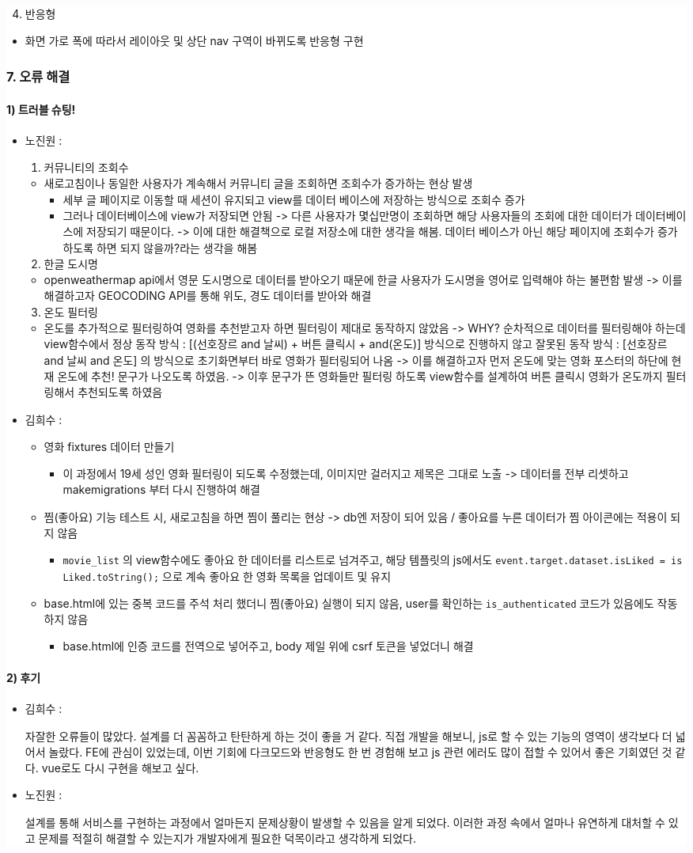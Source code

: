 4) 반응형

* 화면 가로 폭에 따라서 레이아웃 및 상단 nav 구역이 바뀌도록 반응형 구현


### 7. 오류 해결

#### 1) 트러블 슈팅!

* 노진원 :
  1) 커뮤니티의 조회수
    * 새로고침이나 동일한 사용자가 계속해서 커뮤니티 글을 조회하면 조회수가 증가하는 현상 발생
      * 세부 글 페이지로 이동할 때 세션이 유지되고 view를 데이터 베이스에 저장하는 방식으로 조회수 증가
      * 그러나 데이터베이스에 view가 저장되면 안됨
        ->  다른 사용자가 몇십만명이 조회하면 해당 사용자들의 조회에 대한 데이터가 데이터베이스에 저장되기 때문이다.
        -> 이에 대한 해결책으로 로컬 저장소에 대한 생각을 해봄.
           데이터 베이스가 아닌 해당 페이지에 조회수가 증가하도록 하면 되지 않을까?라는 생각을 해봄

  2) 한글 도시명
    * openweathermap api에서 영문 도시명으로 데이터를 받아오기 때문에 한글 사용자가 도시명을 영어로 입력해야 하는 불편함 발생
      -> 이를 해결하고자 GEOCODING API를 통해 위도, 경도 데이터를 받아와 해결 

  3) 온도 필터링
    * 온도를 추가적으로 필터링하여 영화를 추천받고자 하면 필터링이 제대로 동작하지 않았음
      -> WHY? 순차적으로 데이터를 필터링해야 하는데 view함수에서 
      정상 동작 방식 : [(선호장르 and 날씨) + 버튼 클릭시 + and(온도)] 방식으로 진행하지 않고
      잘못된 동작 방식 : [선호장르 and 날씨 and 온도]
      의 방식으로 초기화면부터 바로 영화가 필터링되어 나옴
      -> 이를 해결하고자 먼저 온도에 맞는 영화 포스터의 하단에 현재 온도에 추천! 문구가 나오도록 하였음.
      -> 이후 문구가 뜬 영화들만 필터링 하도록 view함수를 설계하여 버튼 클릭시 영화가 온도까지 필터링해서 추천되도록 하였음
 

* 김희수 : 
  
  * 영화 fixtures 데이터 만들기
    - 이 과정에서 19세 성인 영화 필터링이 되도록 수정했는데, 이미지만 걸러지고 제목은 그대로 노출 -> 데이터를 전부 리셋하고 makemigrations 부터 다시 진행하여 해결

  * 찜(좋아요) 기능 테스트 시, 새로고침을 하면 찜이 풀리는 현상 -> db엔 저장이 되어 있음 / 좋아요를 누른 데이터가 찜 아이콘에는 적용이 되지 않음
    - `movie_list` 의 view함수에도 좋아요 한 데이터를 리스트로 넘겨주고, 해당 템플릿의 js에서도 `event.target.dataset.isLiked = isLiked.toString();` 으로 계속 좋아요 한 영화 목록을 업데이트 및 유지

  * base.html에 있는 중복 코드를 주석 처리 했더니 찜(좋아요) 실행이 되지 않음, user를 확인하는 `is_authenticated` 코드가 있음에도 작동하지 않음
    - base.html에 인증 코드를 전역으로 넣어주고, body 제일 위에 csrf 토큰을 넣었더니 해결

    

#### 2) 후기

* 김희수 : 

  자잘한 오류들이 많았다. 설계를 더 꼼꼼하고 탄탄하게 하는 것이 좋을 거 같다.
  직접 개발을 해보니, js로 할 수 있는 기능의 영역이 생각보다 더 넓어서 놀랐다. FE에 관심이 있었는데, 이번 기회에 다크모드와 반응형도 한 번 경험해 보고 js 관련 에러도 많이 접할 수 있어서 좋은 기회였던 것 같다. vue로도 다시 구현을 해보고 싶다.

* 노진원 :

  설계를 통해 서비스를 구현하는 과정에서 얼마든지 문제상황이 발생할 수 있음을 알게 되었다. 이러한 과정 속에서 얼마나 유연하게 대처할 수 있고 문제를 적절히 해결할 수 있는지가 개발자에게 필요한 덕목이라고 생각하게 되었다. 
